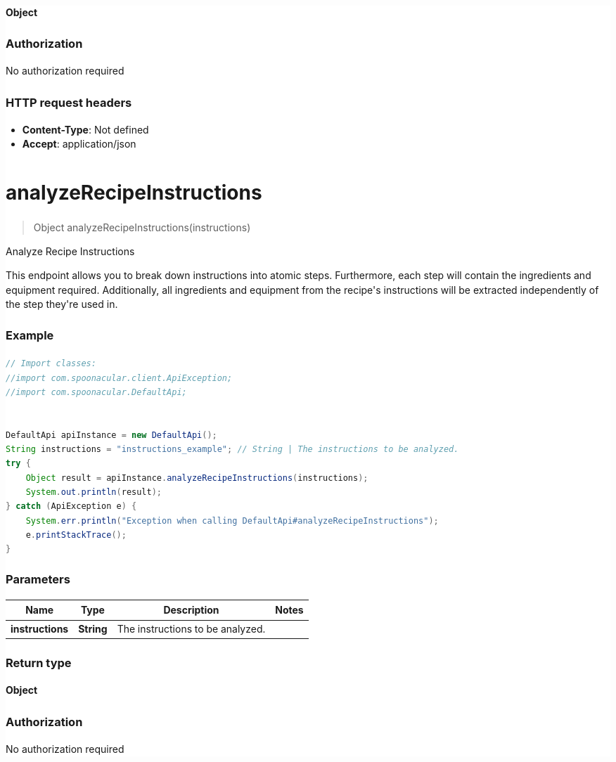 **Object**

### Authorization

No authorization required

### HTTP request headers

 - **Content-Type**: Not defined
 - **Accept**: application/json

<a name="analyzeRecipeInstructions"></a>
# **analyzeRecipeInstructions**
> Object analyzeRecipeInstructions(instructions)

Analyze Recipe Instructions

This endpoint allows you to break down instructions into atomic steps. Furthermore, each step will contain the ingredients and equipment required. Additionally, all ingredients and equipment from the recipe&#39;s instructions will be extracted independently of the step they&#39;re used in.

### Example
```java
// Import classes:
//import com.spoonacular.client.ApiException;
//import com.spoonacular.DefaultApi;


DefaultApi apiInstance = new DefaultApi();
String instructions = "instructions_example"; // String | The instructions to be analyzed.
try {
    Object result = apiInstance.analyzeRecipeInstructions(instructions);
    System.out.println(result);
} catch (ApiException e) {
    System.err.println("Exception when calling DefaultApi#analyzeRecipeInstructions");
    e.printStackTrace();
}
```

### Parameters

Name | Type | Description  | Notes
------------- | ------------- | ------------- | -------------
 **instructions** | **String**| The instructions to be analyzed. |

### Return type

**Object**

### Authorization

No authorization required
